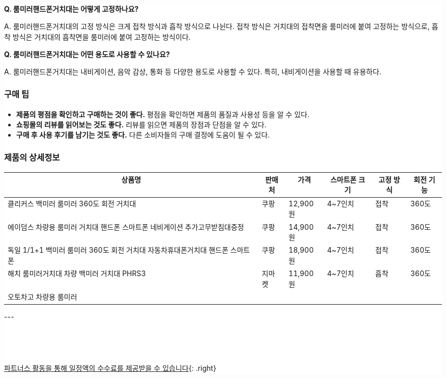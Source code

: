 **Q. 룸미러핸드폰거치대는 어떻게 고정하나요?**

A. 룸미러핸드폰거치대의 고정 방식은 크게 접착 방식과 흡착 방식으로 나뉜다. 접착 방식은 거치대의 접착면을 룸미러에 붙여 고정하는 방식으로, 흡착 방식은 거치대의 흡착면을 룸미러에 붙여 고정하는 방식이다.

**Q. 룸미러핸드폰거치대는 어떤 용도로 사용할 수 있나요?**

A. 룸미러핸드폰거치대는 내비게이션, 음악 감상, 통화 등 다양한 용도로 사용할 수 있다. 특히, 내비게이션을 사용할 때 유용하다.

### 구매 팁

* **제품의 평점을 확인하고 구매하는 것이 좋다.** 평점을 확인하면 제품의 품질과 사용성 등을 알 수 있다.
* **쇼핑몰의 리뷰를 읽어보는 것도 좋다.** 리뷰를 읽으면 제품의 장점과 단점을 알 수 있다.
* **구매 후 사용 후기를 남기는 것도 좋다.** 다른 소비자들의 구매 결정에 도움이 될 수 있다.

### 제품의 상세정보

| 상품명 | 판매처 | 가격 | 스마트폰 크기 | 고정 방식 | 회전 기능 |
|---|---|---|---|---|---|
| 클리커스 백미러 룸미러 360도 회전 거치대 | 쿠팡 | 12,900원 | 4~7인치 | 접착 | 360도 |
| 에이덤스 차량용 룸미러 거치대 핸드폰 스마트폰 네비게이션 추가고무받침대증정 | 쿠팡 | 14,900원 | 4~7인치 | 접착 | 360도 |
| 독일 1/1+1 백미러 룸미러 360도 회전 거치대 자동차휴대폰거치대 핸드폰 스마트폰 | 쿠팡 | 18,900원 | 4~7인치 | 접착 | 360도 |
| 해치 룸미러거치대 차량 백미러 거치대 PHRS3 | 지마켓 | 11,900원 | 4~7인치 | 흡착 | 360도 |
| 오토차고 차량용 룸미러 
---<br><br><br><br><br> [ 파트너스 활동을 통해 일정액의 수수료를 제공받을 수 있습니다](https://link.coupang.com/a/blsRe7){: .right}